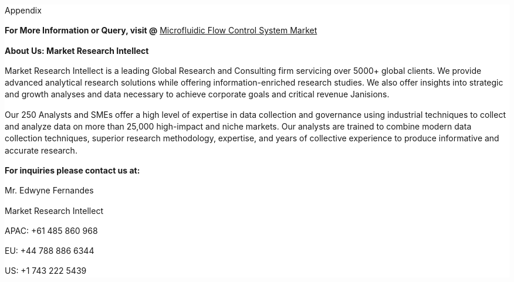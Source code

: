 Appendix</span></em></p><p><span class="font-[700]"><strong>For More Information or Query, visit&nbsp;@</strong>&nbsp;</span><span class="font-[700]"><a href="https://www.marketresearchintellect.com/product/microfluidic-flow-control-system-market/?utm_source=Linkedin&utm_medium=842" target="_blank" data-tracking-control-name="article-ssr-frontend-pulse_little-text-block" data-tracking-will-navigate="" data-test-link="">Microfluidic Flow Control System Market</a></span></p><p><strong><span class="font-[700]">About Us: Market Research Intellect</span></strong></p><p><span class="">Market Research Intellect is a leading Global Research and Consulting firm servicing over 5000+ global clients. We provide advanced analytical research solutions while offering information-enriched research studies.&nbsp;</span>We also offer insights into strategic and growth analyses and data necessary to achieve corporate goals and critical revenue Janisions.</p><p><span class="">Our 250 Analysts and SMEs offer a high level of expertise in data collection and governance using industrial techniques to collect and analyze data on more than 25,000 high-impact and niche markets. Our analysts are trained to combine modern data collection techniques, superior research methodology, expertise, and years of collective experience to produce informative and accurate research.</span></p><p><strong>For inquiries please contact us at:</strong></p><p>Mr. Edwyne Fernandes</p><p>Market Research Intellect</p><p>APAC: +61 485 860 968</p><p>EU: +44 788 886 6344</p><p>US: +1 743 222 5439</p>
